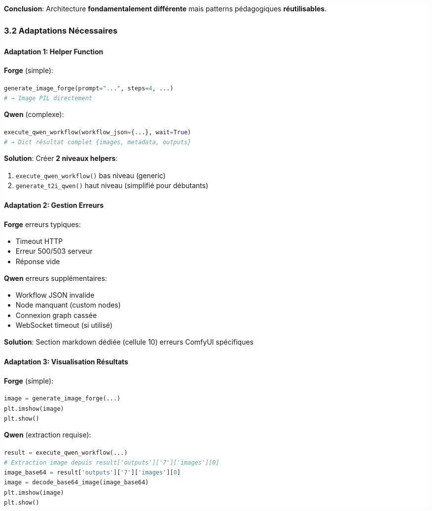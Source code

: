 **Conclusion**: Architecture **fondamentalement différente** mais patterns pédagogiques **réutilisables**.

### 3.2 Adaptations Nécessaires

#### Adaptation 1: Helper Function

**Forge** (simple):
```python
generate_image_forge(prompt="...", steps=4, ...)
# → Image PIL directement
```

**Qwen** (complexe):
```python
execute_qwen_workflow(workflow_json={...}, wait=True)
# → Dict résultat complet {images, metadata, outputs}
```

**Solution**: Créer **2 niveaux helpers**:
1. `execute_qwen_workflow()` bas niveau (generic)
2. `generate_t2i_qwen()` haut niveau (simplifié pour débutants)

#### Adaptation 2: Gestion Erreurs

**Forge** erreurs typiques:
- Timeout HTTP
- Erreur 500/503 serveur
- Réponse vide

**Qwen** erreurs supplémentaires:
- Workflow JSON invalide
- Node manquant (custom nodes)
- Connexion graph cassée
- WebSocket timeout (si utilisé)

**Solution**: Section markdown dédiée (cellule 10) erreurs ComfyUI spécifiques

#### Adaptation 3: Visualisation Résultats

**Forge** (simple):
```python
image = generate_image_forge(...)
plt.imshow(image)
plt.show()
```

**Qwen** (extraction requise):
```python
result = execute_qwen_workflow(...)
# Extraction image depuis result['outputs']['7']['images'][0]
image_base64 = result['outputs']['7']['images'][0]
image = decode_base64_image(image_base64)
plt.imshow(image)
plt.show()
```
